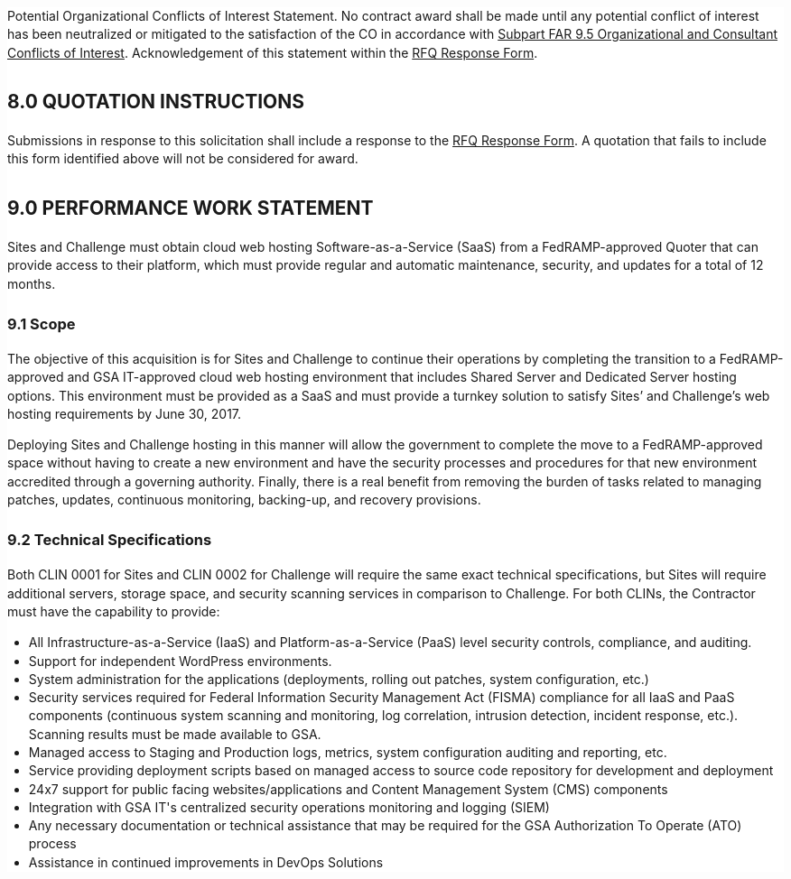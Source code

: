 Potential Organizational Conflicts of Interest Statement. No contract award shall be made until any potential conflict of interest has been neutralized or mitigated to the satisfaction of the CO in accordance with [Subpart FAR 9.5 Organizational and Consultant Conflicts of Interest](https://www.acquisition.gov/sites/default/files/current/far/html/Subpart%209_5.html#wp1078823). Acknowledgement of this statement within the [RFQ Response Form](https://docs.google.com/a/gsa.gov/forms/d/e/1FAIpQLSeYm0yVxViYKvGpPB_GKh83icfM8ihM3329Bqiap4Rd2lQyZQ/viewform?c=0&w=1). 

## 8.0 QUOTATION INSTRUCTIONS
Submissions in response to this solicitation shall include a response to the [RFQ Response Form](https://docs.google.com/a/gsa.gov/forms/d/e/1FAIpQLSeYm0yVxViYKvGpPB_GKh83icfM8ihM3329Bqiap4Rd2lQyZQ/viewform?c=0&w=1). A quotation that fails to include this form identified above will not be considered for award. 

## 9.0 PERFORMANCE WORK STATEMENT 
Sites and Challenge must obtain cloud web hosting Software-as-a-Service (SaaS) from a FedRAMP-approved Quoter that can provide access to their platform, which must provide regular and automatic maintenance, security, and updates for a total of 12 months.

### 9.1 Scope
The objective of this acquisition is for Sites and Challenge to continue their operations by completing the transition to a FedRAMP-approved and GSA IT-approved cloud web hosting environment that includes Shared Server and Dedicated Server hosting options. This environment must be provided as a SaaS and must provide a turnkey solution to satisfy Sites’ and Challenge’s web hosting requirements by June 30, 2017.

Deploying Sites and Challenge hosting in this manner will allow the government to complete the move to a FedRAMP-approved space without having to create a new environment and have the security processes and procedures for that new environment accredited through a governing authority. Finally, there is a real benefit from removing the burden of tasks related to managing patches, updates, continuous monitoring, backing-up, and recovery provisions.

### 9.2 Technical Specifications
Both CLIN 0001 for Sites and CLIN 0002 for Challenge will require the same exact technical specifications, but Sites will require additional servers, storage space, and security scanning services in comparison to Challenge. For both CLINs, the Contractor must have the capability to provide:

* All Infrastructure-as-a-Service (IaaS) and Platform-as-a-Service (PaaS) level security controls, compliance, and auditing.
* Support for independent WordPress environments.
* System administration for the applications (deployments, rolling out patches, system configuration, etc.)
* Security services required for Federal Information Security Management Act (FISMA) compliance for all IaaS and PaaS components (continuous system scanning and monitoring, log correlation, intrusion detection, incident response, etc.). Scanning results must be made available to GSA.
* Managed access to Staging and Production logs, metrics, system configuration auditing and reporting, etc.
* Service providing deployment scripts based on managed access to source code repository for development and deployment
* 24x7 support for public facing websites/applications and Content Management System (CMS) components
* Integration with GSA IT's centralized security operations monitoring and logging (SIEM)
* Any necessary documentation or technical assistance that may be required for the GSA Authorization To Operate (ATO) process
* Assistance in continued improvements in DevOps Solutions
